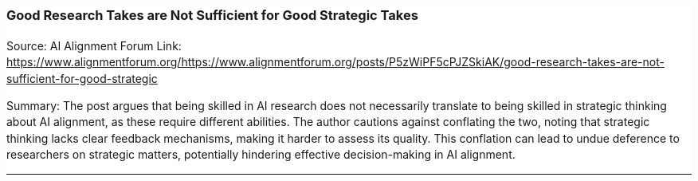 ### Good Research Takes are Not Sufficient for Good Strategic Takes
Source: AI Alignment Forum
Link: https://www.alignmentforum.org/https://www.alignmentforum.org/posts/P5zWiPF5cPJZSkiAK/good-research-takes-are-not-sufficient-for-good-strategic

Summary: The post argues that being skilled in AI research does not necessarily translate to being skilled in strategic thinking about AI alignment, as these require different abilities. The author cautions against conflating the two, noting that strategic thinking lacks clear feedback mechanisms, making it harder to assess its quality. This conflation can lead to undue deference to researchers on strategic matters, potentially hindering effective decision-making in AI alignment.

---

